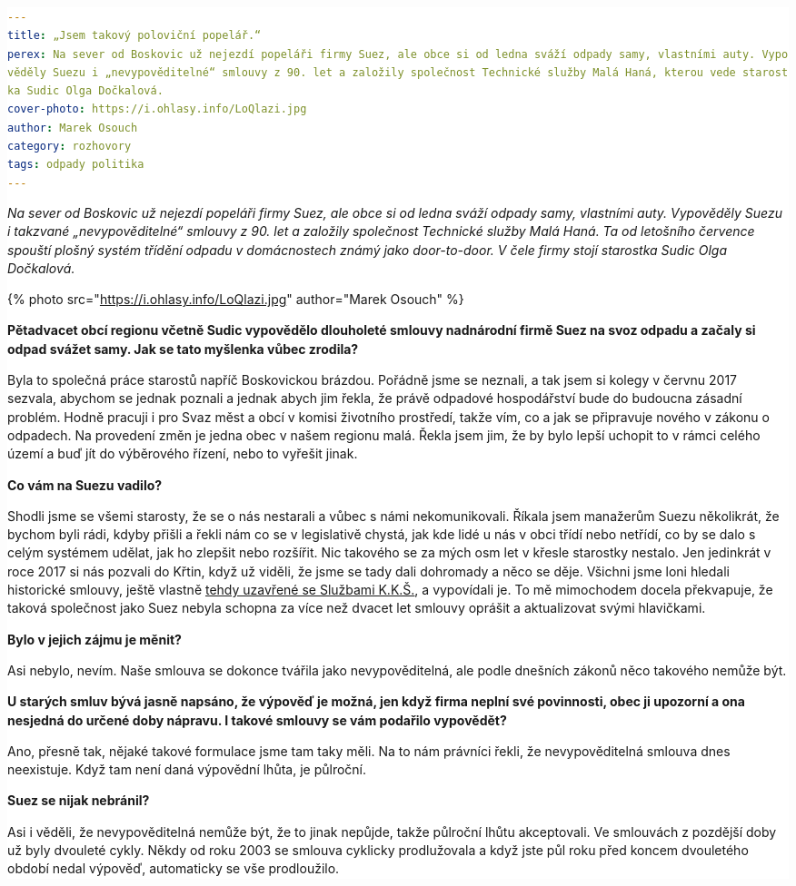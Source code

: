 ```yaml
---
title: „Jsem takový poloviční popelář.“
perex: Na sever od Boskovic už nejezdí popeláři firmy Suez, ale obce si od ledna sváží odpady samy, vlastními auty. Vypověděly Suezu i „nevypověditelné“ smlouvy z 90. let a založily společnost Technické služby Malá Haná, kterou vede starostka Sudic Olga Dočkalová.
cover-photo: https://i.ohlasy.info/LoQlazi.jpg
author: Marek Osouch
category: rozhovory
tags: odpady politika
---
```


*Na sever od Boskovic už nejezdí popeláři firmy Suez, ale obce si od ledna sváží odpady samy, vlastními auty. Vypověděly Suezu i takzvané „nevypověditelné“ smlouvy z 90. let a založily společnost Technické služby Malá Haná. Ta od letošního července spouští plošný systém třídění odpadu v domácnostech známý jako door-to-door. V čele firmy stojí starostka Sudic Olga Dočkalová.*

{% photo src="https://i.ohlasy.info/LoQlazi.jpg" author="Marek Osouch" %}

**Pětadvacet obcí regionu včetně Sudic vypovědělo dlouholeté smlouvy nadnárodní firmě Suez na svoz odpadu a začaly si odpad svážet samy. Jak se tato myšlenka vůbec zrodila?**

Byla to společná práce starostů napříč Boskovickou brázdou. Pořádně jsme se neznali, a tak jsem si kolegy v červnu 2017 sezvala, abychom se jednak poznali a jednak abych jim řekla, že právě odpadové hospodářství bude do budoucna zásadní problém. Hodně pracuji i pro Svaz měst a obcí v komisi životního prostředí, takže vím, co a jak se připravuje nového v zákonu o odpadech. Na provedení změn je jedna obec v našem regionu malá. Řekla jsem jim, že by bylo lepší uchopit to v rámci celého území a buď jít do výběrového řízení, nebo to vyřešit jinak.

**Co vám na Suezu vadilo?**

Shodli jsme se všemi starosty, že se o nás nestarali a vůbec s námi nekomunikovali. Říkala jsem manažerům Suezu několikrát, že bychom byli rádi, kdyby přišli a řekli nám co se v legislativě chystá, jak kde lidé u nás v obci třídí nebo netřídí, co by se dalo s celým systémem udělat, jak ho zlepšit nebo rozšířit. Nic takového se za mých osm let v křesle starostky nestalo. Jen jedinkrát v roce 2017 si nás pozvali do Křtin, když už viděli, že jsme se tady dali dohromady a něco se děje. Všichni jsme loni hledali historické smlouvy, ještě vlastně [tehdy uzavřené se Službami K.K.Š.](https://ohlasy.info/clanky/2018/12/smlouvy-odpad.html), a vypovídali je. To mě mimochodem docela překvapuje, že taková společnost jako Suez nebyla schopna za více než dvacet let smlouvy oprášit a aktualizovat svými hlavičkami.

**Bylo v jejich zájmu je měnit?**

Asi nebylo, nevím. Naše smlouva se dokonce tvářila jako nevypověditelná, ale podle dnešních zákonů něco takového nemůže být.

**U starých smluv bývá jasně napsáno, že výpověď je možná, jen když firma neplní své povinnosti, obec ji upozorní a ona nesjedná do určené doby nápravu. I takové smlouvy se vám podařilo vypovědět?**

Ano, přesně tak, nějaké takové formulace jsme tam taky měli. Na to nám právníci řekli, že nevypověditelná smlouva dnes neexistuje. Když tam není daná výpovědní lhůta, je půlroční.

**Suez se nijak nebránil?**

Asi i věděli, že nevypověditelná nemůže být, že to jinak nepůjde, takže půlroční lhůtu akceptovali. Ve smlouvách z pozdější doby už byly dvouleté cykly. Někdy od roku 2003 se smlouva cyklicky prodlužovala a když jste půl roku před koncem dvouletého období nedal výpověď, automaticky se vše prodloužilo.
